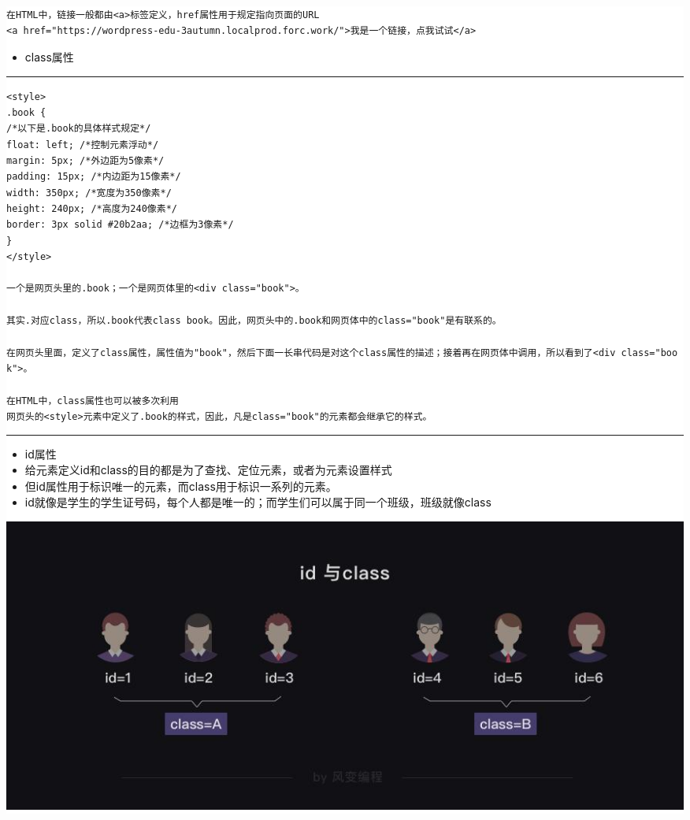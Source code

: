 
	在HTML中，链接一般都由<a>标签定义，href属性用于规定指向页面的URL
	<a href="https://wordpress-edu-3autumn.localprod.forc.work/">我是一个链接，点我试试</a>
	
	
- class属性

---

	<style> 
	.book {
	/*以下是.book的具体样式规定*/
	float: left; /*控制元素浮动*/
	margin: 5px; /*外边距为5像素*/
	padding: 15px; /*内边距为15像素*/
	width: 350px; /*宽度为350像素*/
	height: 240px; /*高度为240像素*/
	border: 3px solid #20b2aa; /*边框为3像素*/
	} 
	</style>

	一个是网页头里的.book；一个是网页体里的<div class="book">。

	其实.对应class，所以.book代表class book。因此，网页头中的.book和网页体中的class="book"是有联系的。

	在网页头里面，定义了class属性，属性值为"book"，然后下面一长串代码是对这个class属性的描述；接着再在网页体中调用，所以看到了<div class="book">。

	在HTML中，class属性也可以被多次利用
	网页头的<style>元素中定义了.book的样式，因此，凡是class="book"的元素都会继承它的样式。
	
---
	
- id属性
- 给元素定义id和class的目的都是为了查找、定位元素，或者为元素设置样式
- 但id属性用于标识唯一的元素，而class用于标识一系列的元素。
- id就像是学生的学生证号码，每个人都是唯一的；而学生们可以属于同一个班级，班级就像class

![](crawlernote_files/18.jpg)
